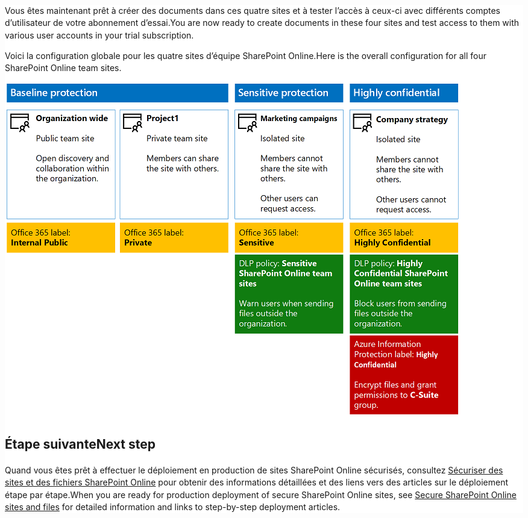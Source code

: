 <span data-ttu-id="5f9a7-375">Vous êtes maintenant prêt à créer des documents dans ces quatre sites et à tester l’accès à ceux-ci avec différents comptes d’utilisateur de votre abonnement d’essai.</span><span class="sxs-lookup"><span data-stu-id="5f9a7-375">You are now ready to create documents in these four sites and test access to them with various user accounts in your trial subscription.</span></span>
  
<span data-ttu-id="5f9a7-376">Voici la configuration globale pour les quatre sites d’équipe SharePoint Online.</span><span class="sxs-lookup"><span data-stu-id="5f9a7-376">Here is the overall configuration for all four SharePoint Online team sites.</span></span>
  
![Les quatre sites d’équipe dans l’environnement de développement/test SharePoint Online sécurisé.](media/b0fea489-359c-4c85-a0ad-e4efb4a1e47f.png)
  
## <a name="next-step"></a><span data-ttu-id="5f9a7-378">Étape suivante</span><span class="sxs-lookup"><span data-stu-id="5f9a7-378">Next step</span></span>

<span data-ttu-id="5f9a7-379">Quand vous êtes prêt à effectuer le déploiement en production de sites SharePoint Online sécurisés, consultez [Sécuriser des sites et des fichiers SharePoint Online](secure-sharepoint-online-sites-and-files.md) pour obtenir des informations détaillées et des liens vers des articles sur le déploiement étape par étape.</span><span class="sxs-lookup"><span data-stu-id="5f9a7-379">When you are ready for production deployment of secure SharePoint Online sites, see [Secure SharePoint Online sites and files](secure-sharepoint-online-sites-and-files.md) for detailed information and links to step-by-step deployment articles.</span></span>
  